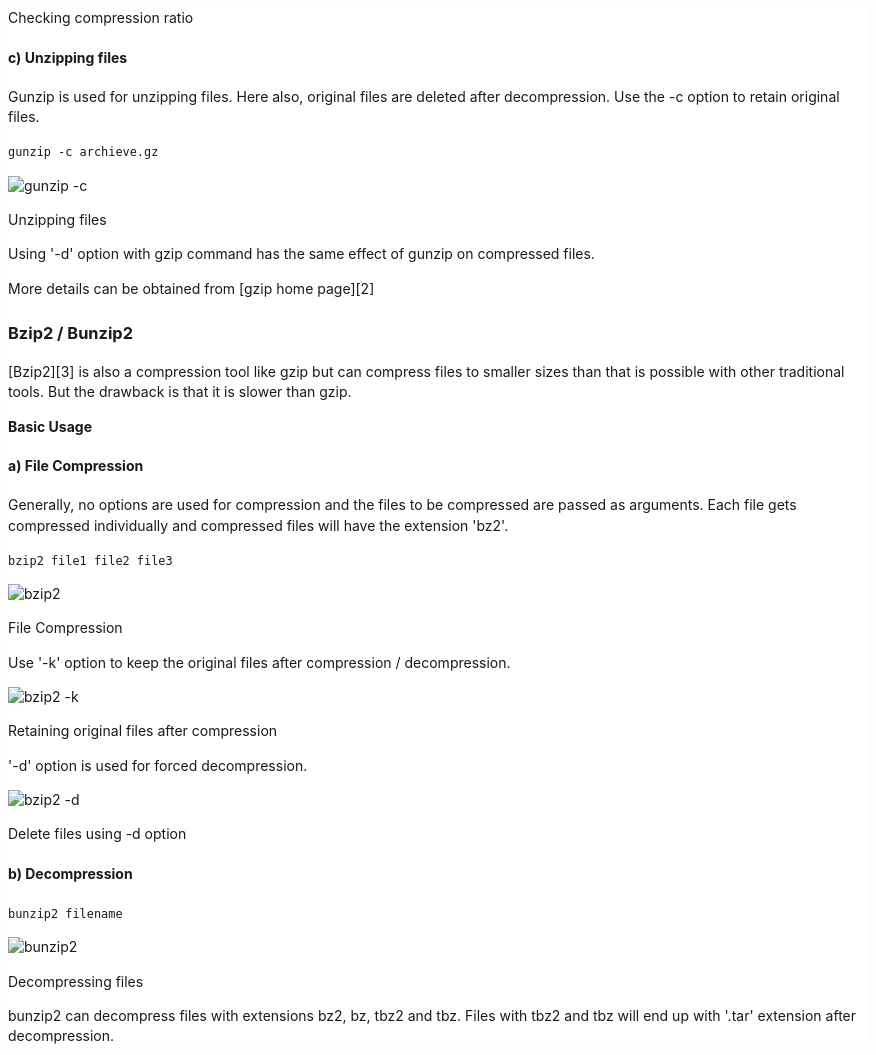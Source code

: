 Checking compression ratio

#### c) Unzipping files ####

Gunzip is used for unzipping files. Here also, original files are deleted after decompression. Use the -c option to retain original files.

    gunzip -c archieve.gz

![gunzip -c](http://blog.linoxide.com/wp-content/uploads/2015/01/gunzip-c.png)

Unzipping files

Using '-d' option with gzip command has the same effect of gunzip on compressed files.

More details can be obtained from [gzip home page][2]

### Bzip2 / Bunzip2 ###

[Bzip2][3] is also a compression tool like gzip but can compress files to smaller sizes than that is possible with other traditional tools. But the drawback is that it is slower than gzip.

**Basic Usage**

#### a) File Compression ####

Generally, no options are used for compression and the files to be compressed are passed as arguments. Each file gets compressed individually and compressed files will have the extension 'bz2'.

    bzip2 file1 file2 file3

![bzip2](http://blog.linoxide.com/wp-content/uploads/2015/01/bzip2.png)

File Compression

Use '-k' option to keep the original files after compression / decompression.

![bzip2 -k](http://blog.linoxide.com/wp-content/uploads/2015/01/bzip2-k.png)

Retaining original files after compression

'-d' option is used for forced decompression.

![bzip2 -d](http://blog.linoxide.com/wp-content/uploads/2015/01/bzip2-d.png)

Delete files using -d option

#### b) Decompression ####

    bunzip2 filename

![bunzip2](http://blog.linoxide.com/wp-content/uploads/2015/01/bunzip2.png)

Decompressing files

bunzip2 can decompress files with extensions bz2, bz, tbz2 and tbz. Files with tbz2 and tbz will end up with '.tar' extension after decompression.
